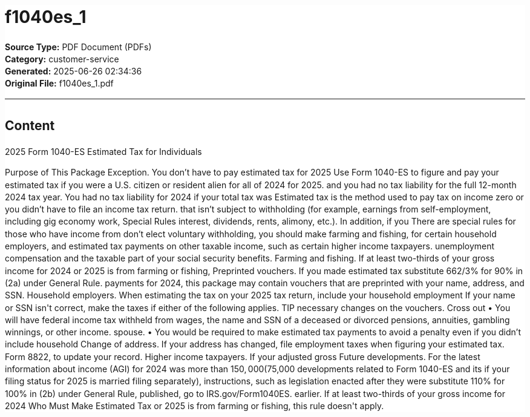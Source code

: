 ﻿# f1040es_1

**Source Type:** PDF Document (PDFs)  
**Category:** customer-service  
**Generated:** 2025-06-26 02:34:36  
**Original File:** f1040es_1.pdf

---

## Content

2025
Form 1040-ES
Estimated Tax for Individuals

Purpose of This Package                                           Exception. You don’t have to pay estimated tax for 2025
Use Form 1040-ES to figure and pay your estimated tax             if you were a U.S. citizen or resident alien for all of 2024
for 2025.                                                         and you had no tax liability for the full 12-month 2024 tax
                                                                  year. You had no tax liability for 2024 if your total tax was
   Estimated tax is the method used to pay tax on income          zero or you didn’t have to file an income tax return.
that isn’t subject to withholding (for example, earnings
from self-employment, including gig economy work,                 Special Rules
interest, dividends, rents, alimony, etc.). In addition, if you   There are special rules for those who have income from
don’t elect voluntary withholding, you should make                farming and fishing, for certain household employers, and
estimated tax payments on other taxable income, such as           certain higher income taxpayers.
unemployment compensation and the taxable part of your
social security benefits.                                         Farming and fishing. If at least two-thirds of your gross
                                                                  income for 2024 or 2025 is from farming or fishing,
Preprinted vouchers. If you made estimated tax                    substitute 662/3% for 90% in (2a) under General Rule.
payments for 2024, this package may contain vouchers
that are preprinted with your name, address, and SSN.             Household employers. When estimating the tax on your
                                                                  2025 tax return, include your household employment
        If your name or SSN isn't correct, make the               taxes if either of the following applies.
 TIP necessary changes on the vouchers. Cross out                 • You will have federal income tax withheld from wages,
       the name and SSN of a deceased or divorced                 pensions, annuities, gambling winnings, or other income.
spouse.                                                           • You would be required to make estimated tax payments
                                                                  to avoid a penalty even if you didn’t include household
Change of address. If your address has changed, file              employment taxes when figuring your estimated tax.
Form 8822, to update your record.
                                                                  Higher income taxpayers. If your adjusted gross
Future developments. For the latest information about             income (AGI) for 2024 was more than $150,000 ($75,000
developments related to Form 1040-ES and its                      if your filing status for 2025 is married filing separately),
instructions, such as legislation enacted after they were         substitute 110% for 100% in (2b) under General Rule,
published, go to IRS.gov/Form1040ES.                              earlier. If at least two-thirds of your gross income for 2024
Who Must Make Estimated Tax                                       or 2025 is from farming or fishing, this rule doesn't apply.
